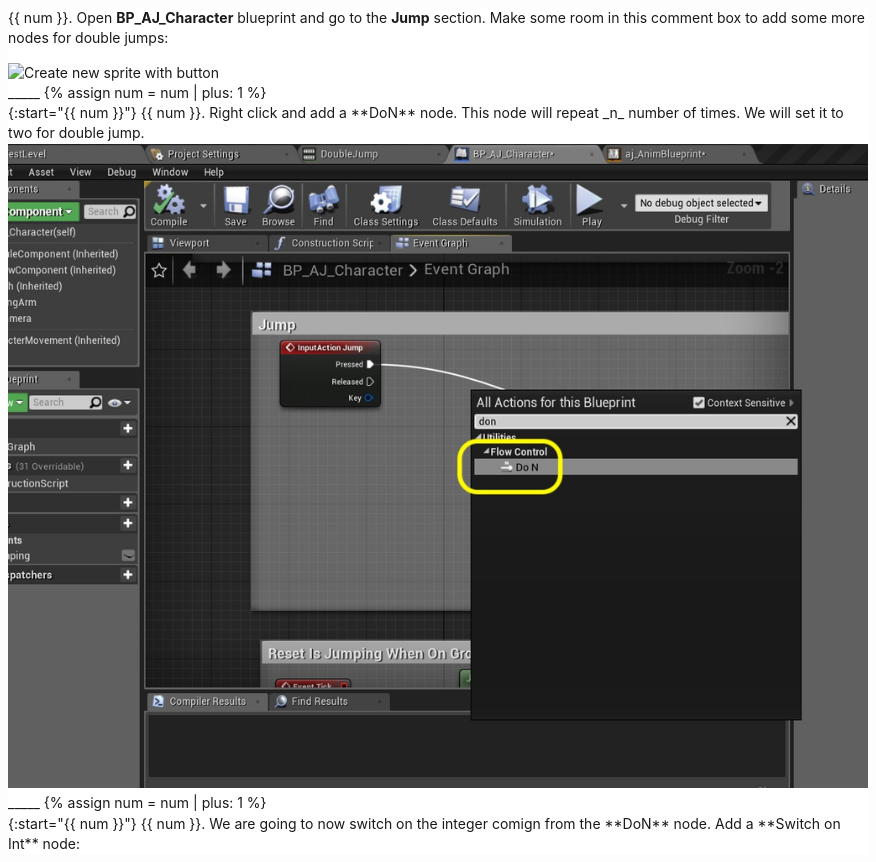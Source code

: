 {{ num }}. Open **BP_AJ_Character** blueprint and go to the **Jump** section.  Make some room in this comment box to add some more nodes for double jumps:
</div>
</div>
<div class="col-12 col-lg-8">
<img src="images/.MakeSpaceInJumpPlayerBPjpg"  class= "img-fluid"  alt="Create new sprite with button">  
</div>
</div>
_____ 
{% assign num = num | plus: 1 %}
<div class = "row">
<div class="col-12 col-lg-4 col align-self-center">
<div markdown = "1">
{:start="{{ num }}"}
{{ num }}. Right click and add a **DoN** node.  This node will repeat _n_ number of times.  We will set it to two for double jump.
</div>
</div>
<div class="col-12 col-lg-8">
<img src="images/AddDoNNode.jpg"  class= "img-fluid"  alt="Create new sprite with button">  
</div>
</div>
_____ 
{% assign num = num | plus: 1 %}
<div class = "row">
<div class="col-12 col-lg-4 col align-self-center">
<div markdown = "1">
{:start="{{ num }}"}
{{ num }}. We are going to now switch on the integer comign from the **DoN** node.  Add a **Switch on Int** node: